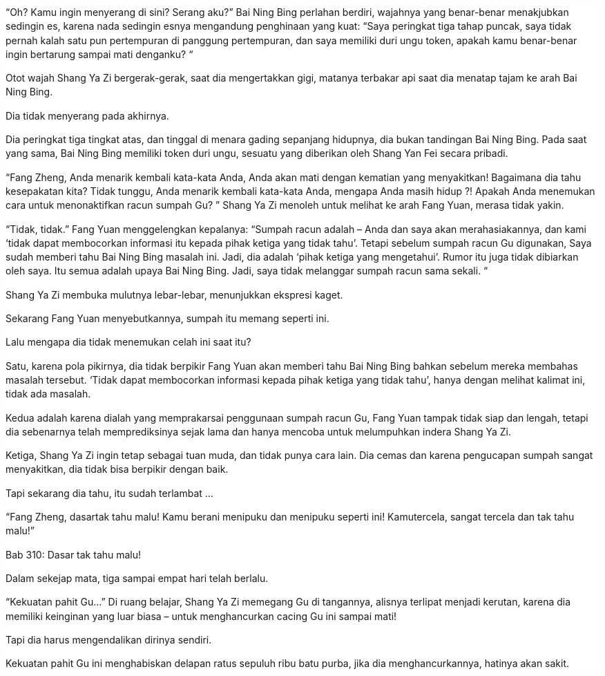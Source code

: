 “Oh? Kamu ingin menyerang di sini? Serang aku?” Bai Ning Bing perlahan berdiri, wajahnya yang benar-benar menakjubkan sedingin es, karena nada sedingin esnya mengandung penghinaan yang kuat: “Saya peringkat tiga tahap puncak, saya tidak pernah kalah satu pun pertempuran di panggung pertempuran, dan saya memiliki duri ungu token, apakah kamu benar-benar ingin bertarung sampai mati denganku? “



Otot wajah Shang Ya Zi bergerak-gerak, saat dia mengertakkan gigi, matanya terbakar api saat dia menatap tajam ke arah Bai Ning Bing.

Dia tidak menyerang pada akhirnya.

Dia peringkat tiga tingkat atas, dan tinggal di menara gading sepanjang hidupnya, dia bukan tandingan Bai Ning Bing. Pada saat yang sama, Bai Ning Bing memiliki token duri ungu, sesuatu yang diberikan oleh Shang Yan Fei secara pribadi.

“Fang Zheng, Anda menarik kembali kata-kata Anda, Anda akan mati dengan kematian yang menyakitkan! Bagaimana dia tahu kesepakatan kita? Tidak tunggu, Anda menarik kembali kata-kata Anda, mengapa Anda masih hidup ?! Apakah Anda menemukan cara untuk menonaktifkan racun sumpah Gu? ” Shang Ya Zi menoleh untuk melihat ke arah Fang Yuan, merasa tidak yakin.

“Tidak, tidak.” Fang Yuan menggelengkan kepalanya: “Sumpah racun adalah – Anda dan saya akan merahasiakannya, dan kami ‘tidak dapat membocorkan informasi itu kepada pihak ketiga yang tidak tahu’. Tetapi sebelum sumpah racun Gu digunakan, Saya sudah memberi tahu Bai Ning Bing masalah ini. Jadi, dia adalah ‘pihak ketiga yang mengetahui’. Rumor itu juga tidak dibiarkan oleh saya. Itu semua adalah upaya Bai Ning Bing. Jadi, saya tidak melanggar sumpah racun sama sekali. “

Shang Ya Zi membuka mulutnya lebar-lebar, menunjukkan ekspresi kaget.

Sekarang Fang Yuan menyebutkannya, sumpah itu memang seperti ini.

Lalu mengapa dia tidak menemukan celah ini saat itu?

Satu, karena pola pikirnya, dia tidak berpikir Fang Yuan akan memberi tahu Bai Ning Bing bahkan sebelum mereka membahas masalah tersebut. ‘Tidak dapat membocorkan informasi kepada pihak ketiga yang tidak tahu’, hanya dengan melihat kalimat ini, tidak ada masalah.

Kedua adalah karena dialah yang memprakarsai penggunaan sumpah racun Gu, Fang Yuan tampak tidak siap dan lengah, tetapi dia sebenarnya telah memprediksinya sejak lama dan hanya mencoba untuk melumpuhkan indera Shang Ya Zi.

Ketiga, Shang Ya Zi ingin tetap sebagai tuan muda, dan tidak punya cara lain. Dia cemas dan karena pengucapan sumpah sangat menyakitkan, dia tidak bisa berpikir dengan baik.

Tapi sekarang dia tahu, itu sudah terlambat …

“Fang Zheng, dasartak tahu malu! Kamu berani menipuku dan menipuku seperti ini! Kamutercela, sangat tercela dan tak tahu malu!”

Bab 310: Dasar tak tahu malu!

Dalam sekejap mata, tiga sampai empat hari telah berlalu.

“Kekuatan pahit Gu…” Di ruang belajar, Shang Ya Zi memegang Gu di tangannya, alisnya terlipat menjadi kerutan, karena dia memiliki keinginan yang luar biasa – untuk menghancurkan cacing Gu ini sampai mati!

Tapi dia harus mengendalikan dirinya sendiri.

Kekuatan pahit Gu ini menghabiskan delapan ratus sepuluh ribu batu purba, jika dia menghancurkannya, hatinya akan sakit.
